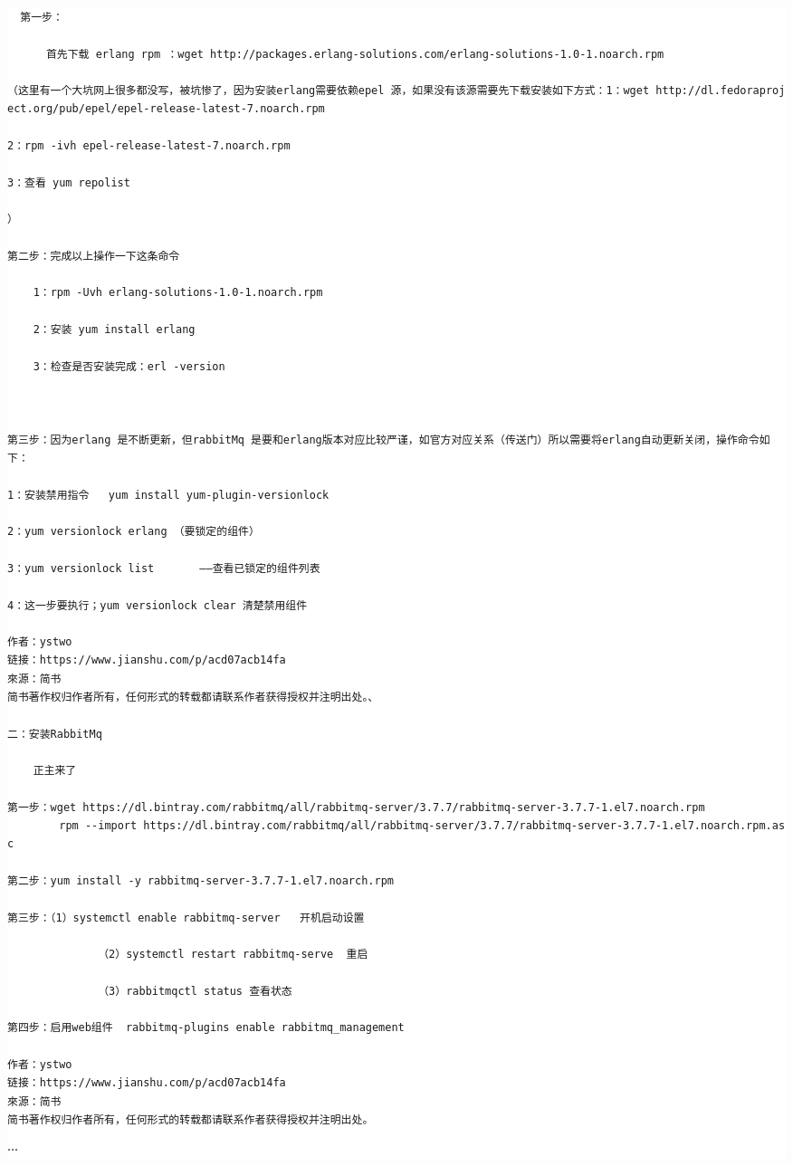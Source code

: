 	  第一步：

	      首先下载 erlang rpm ：wget http://packages.erlang-solutions.com/erlang-solutions-1.0-1.noarch.rpm

	（这里有一个大坑网上很多都没写，被坑惨了，因为安装erlang需要依赖epel 源，如果没有该源需要先下载安装如下方式：1：wget http://dl.fedoraproject.org/pub/epel/epel-release-latest-7.noarch.rpm

	2：rpm -ivh epel-release-latest-7.noarch.rpm

	3：查看 yum repolist

	）

	第二步：完成以上操作一下这条命令

	    1：rpm -Uvh erlang-solutions-1.0-1.noarch.rpm

	    2：安装 yum install erlang

	    3：检查是否安装完成：erl -version
	        


	第三步：因为erlang 是不断更新，但rabbitMq 是要和erlang版本对应比较严谨，如官方对应关系（传送门）所以需要将erlang自动更新关闭，操作命令如下：

	1：安装禁用指令   yum install yum-plugin-versionlock 

	2：yum versionlock erlang （要锁定的组件）

	3：yum versionlock list       ——查看已锁定的组件列表

	4：这一步要执行；yum versionlock clear 清楚禁用组件

	作者：ystwo
	链接：https://www.jianshu.com/p/acd07acb14fa
	來源：简书
	简书著作权归作者所有，任何形式的转载都请联系作者获得授权并注明出处。、

	二：安装RabbitMq  

	    正主来了

	第一步：wget https://dl.bintray.com/rabbitmq/all/rabbitmq-server/3.7.7/rabbitmq-server-3.7.7-1.el7.noarch.rpm
			rpm --import https://dl.bintray.com/rabbitmq/all/rabbitmq-server/3.7.7/rabbitmq-server-3.7.7-1.el7.noarch.rpm.asc

	第二步：yum install -y rabbitmq-server-3.7.7-1.el7.noarch.rpm

	第三步：（1）systemctl enable rabbitmq-server   开机启动设置

	              （2）systemctl restart rabbitmq-serve  重启

	              （3）rabbitmqctl status 查看状态

	第四步：启用web组件  rabbitmq-plugins enable rabbitmq_management

	作者：ystwo
	链接：https://www.jianshu.com/p/acd07acb14fa
	來源：简书
	简书著作权归作者所有，任何形式的转载都请联系作者获得授权并注明出处。
	 
···
